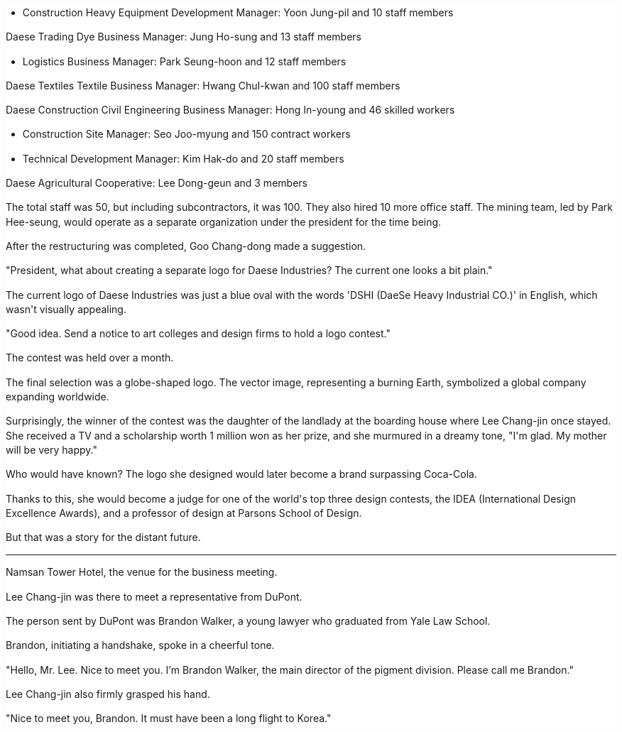 - Construction Heavy Equipment Development Manager: Yoon Jung-pil and 10 staff members

Daese Trading Dye Business Manager: Jung Ho-sung and 13 staff members

- Logistics Business Manager: Park Seung-hoon and 12 staff members

Daese Textiles Textile Business Manager: Hwang Chul-kwan and 100 staff members

Daese Construction Civil Engineering Business Manager: Hong In-young and 46 skilled workers

- Construction Site Manager: Seo Joo-myung and 150 contract workers

- Technical Development Manager: Kim Hak-do and 20 staff members

Daese Agricultural Cooperative: Lee Dong-geun and 3 members

The total staff was 50, but including subcontractors, it was 100. They also hired 10 more office staff. The mining team, led by Park Hee-seung, would operate as a separate organization under the president for the time being.

After the restructuring was completed, Goo Chang-dong made a suggestion.

"President, what about creating a separate logo for Daese Industries? The current one looks a bit plain."

The current logo of Daese Industries was just a blue oval with the words 'DSHI (DaeSe Heavy Industrial CO.)' in English, which wasn't visually appealing.

"Good idea. Send a notice to art colleges and design firms to hold a logo contest."

The contest was held over a month.

The final selection was a globe-shaped logo. The vector image, representing a burning Earth, symbolized a global company expanding worldwide.

Surprisingly, the winner of the contest was the daughter of the landlady at the boarding house where Lee Chang-jin once stayed. She received a TV and a scholarship worth 1 million won as her prize, and she murmured in a dreamy tone, "I'm glad. My mother will be very happy."

Who would have known? The logo she designed would later become a brand surpassing Coca-Cola.

Thanks to this, she would become a judge for one of the world's top three design contests, the IDEA (International Design Excellence Awards), and a professor of design at Parsons School of Design.

But that was a story for the distant future.

* * *

Namsan Tower Hotel, the venue for the business meeting.

Lee Chang-jin was there to meet a representative from DuPont.

The person sent by DuPont was Brandon Walker, a young lawyer who graduated from Yale Law School.

Brandon, initiating a handshake, spoke in a cheerful tone.

"Hello, Mr. Lee. Nice to meet you. I’m Brandon Walker, the main director of the pigment division. Please call me Brandon."

Lee Chang-jin also firmly grasped his hand.

"Nice to meet you, Brandon. It must have been a long flight to Korea."
